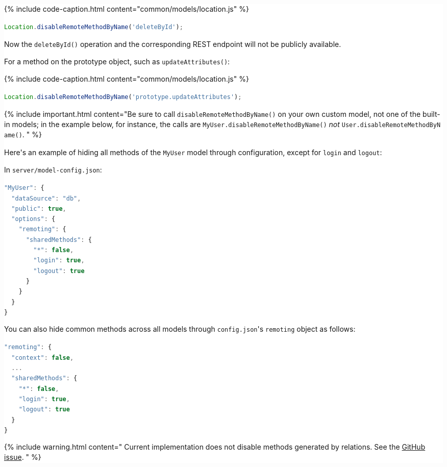 {% include code-caption.html content="common/models/location.js" %}
```javascript
Location.disableRemoteMethodByName('deleteById');
```

Now the `deleteById()` operation and the corresponding REST endpoint will not be publicly available.

For a method on the prototype object, such as `updateAttributes()`:

{% include code-caption.html content="common/models/location.js" %}
```javascript
Location.disableRemoteMethodByName('prototype.updateAttributes');
```

{% include important.html content="Be sure to call `disableRemoteMethodByName()` on your own custom model, not one of the built-in models; in the example below, for instance, the calls are `MyUser.disableRemoteMethodByName()` _not_ `User.disableRemoteMethodByName()`.
" %}

Here's an example of hiding all methods of the `MyUser` model through configuration, except for `login` and `logout`:

In `server/model-config.json`:

```javascript
"MyUser": {
  "dataSource": "db",
  "public": true,
  "options": {
    "remoting": {
      "sharedMethods": {
        "*": false,
        "login": true,
        "logout": true
      }
    }
  }
}
```

You can also hide common methods across all models through `config.json`'s `remoting` object as follows:

```javascript
"remoting": {
  "context": false,
  ...
  "sharedMethods": {
    "*": false,
    "login": true,
    "logout": true
  }
}
```

{% include warning.html content="
Current implementation does not disable methods generated by relations. See the  [GitHub issue](https://github.com/strongloop/loopback/issues/2860).
" %}
